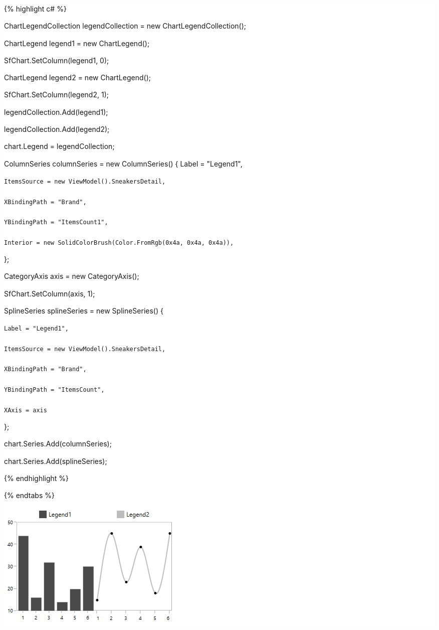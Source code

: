 {% highlight c# %}

ChartLegendCollection legendCollection = new ChartLegendCollection();

ChartLegend legend1 = new ChartLegend();

SfChart.SetColumn(legend1, 0);

ChartLegend legend2 = new ChartLegend();

SfChart.SetColumn(legend2, 1);

legendCollection.Add(legend1);

legendCollection.Add(legend2);

chart.Legend = legendCollection;

ColumnSeries columnSeries = new ColumnSeries()
{
    Label = "Legend1",

    ItemsSource = new ViewModel().SneakersDetail,

    XBindingPath = "Brand",

    YBindingPath = "ItemsCount1",

    Interior = new SolidColorBrush(Color.FromRgb(0x4a, 0x4a, 0x4a)),

};

CategoryAxis axis = new CategoryAxis();

SfChart.SetColumn(axis, 1);

SplineSeries splineSeries = new SplineSeries()
{

    Label = "Legend1",

    ItemsSource = new ViewModel().SneakersDetail,

    XBindingPath = "Brand",

    YBindingPath = "ItemsCount",

    XAxis = axis

};

chart.Series.Add(columnSeries);

chart.Series.Add(splineSeries);

{% endhighlight %}

{% endtabs %}

![Multiple legends support in WPF Chart](Legend_images/mullegends.png)
